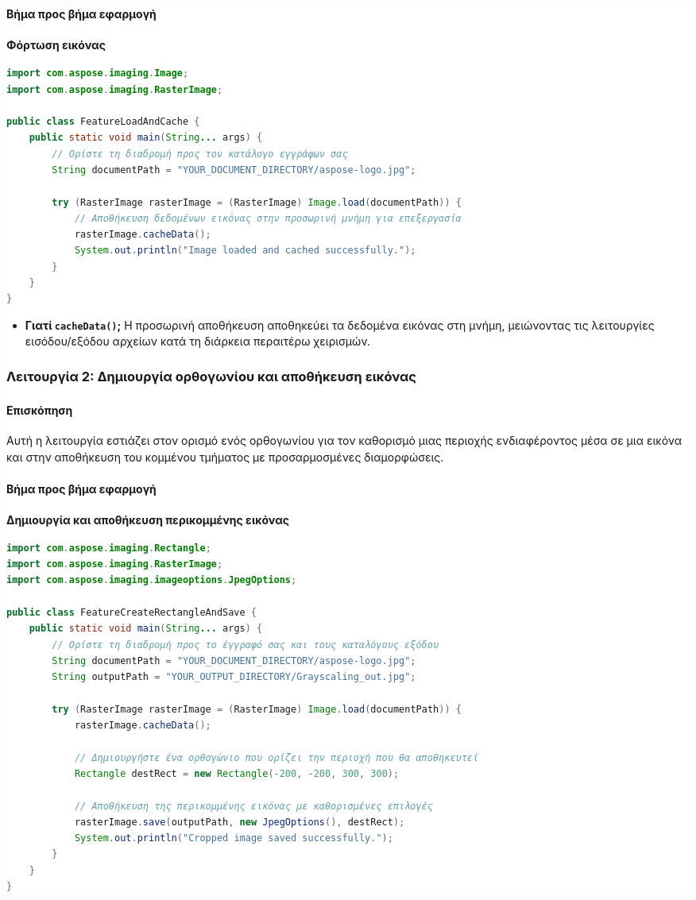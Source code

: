 #### Βήμα προς βήμα εφαρμογή

**Φόρτωση εικόνας**

```java
import com.aspose.imaging.Image;
import com.aspose.imaging.RasterImage;

public class FeatureLoadAndCache {
    public static void main(String... args) {
        // Ορίστε τη διαδρομή προς τον κατάλογο εγγράφων σας
        String documentPath = "YOUR_DOCUMENT_DIRECTORY/aspose-logo.jpg";
        
        try (RasterImage rasterImage = (RasterImage) Image.load(documentPath)) {
            // Αποθήκευση δεδομένων εικόνας στην προσωρινή μνήμη για επεξεργασία
            rasterImage.cacheData();
            System.out.println("Image loaded and cached successfully.");
        }
    }
}
```

- **Γιατί `cacheData()`;** Η προσωρινή αποθήκευση αποθηκεύει τα δεδομένα εικόνας στη μνήμη, μειώνοντας τις λειτουργίες εισόδου/εξόδου αρχείων κατά τη διάρκεια περαιτέρω χειρισμών.

### Λειτουργία 2: Δημιουργία ορθογωνίου και αποθήκευση εικόνας

#### Επισκόπηση
Αυτή η λειτουργία εστιάζει στον ορισμό ενός ορθογωνίου για τον καθορισμό μιας περιοχής ενδιαφέροντος μέσα σε μια εικόνα και στην αποθήκευση του κομμένου τμήματος με προσαρμοσμένες διαμορφώσεις.

#### Βήμα προς βήμα εφαρμογή

**Δημιουργία και αποθήκευση περικομμένης εικόνας**

```java
import com.aspose.imaging.Rectangle;
import com.aspose.imaging.RasterImage;
import com.aspose.imaging.imageoptions.JpegOptions;

public class FeatureCreateRectangleAndSave {
    public static void main(String... args) {
        // Ορίστε τη διαδρομή προς το έγγραφό σας και τους καταλόγους εξόδου
        String documentPath = "YOUR_DOCUMENT_DIRECTORY/aspose-logo.jpg";
        String outputPath = "YOUR_OUTPUT_DIRECTORY/Grayscaling_out.jpg";

        try (RasterImage rasterImage = (RasterImage) Image.load(documentPath)) {
            rasterImage.cacheData();
            
            // Δημιουργήστε ένα ορθογώνιο που ορίζει την περιοχή που θα αποθηκευτεί
            Rectangle destRect = new Rectangle(-200, -200, 300, 300);
            
            // Αποθήκευση της περικομμένης εικόνας με καθορισμένες επιλογές
            rasterImage.save(outputPath, new JpegOptions(), destRect);
            System.out.println("Cropped image saved successfully.");
        }
    }
}
```
